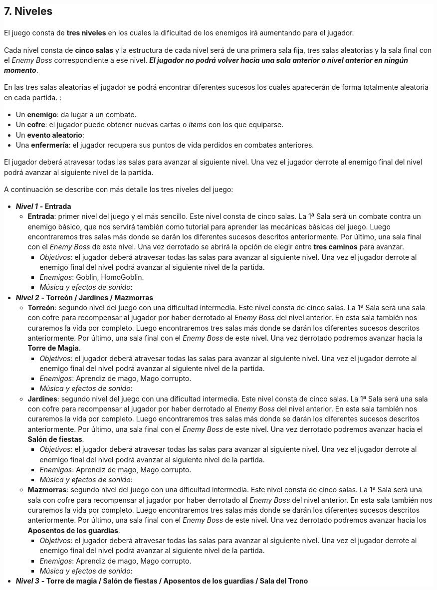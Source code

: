 ## 7. Niveles
El juego consta de **tres niveles** en los cuales la dificultad de los enemigos irá aumentando para el jugador. 

Cada nivel consta de **cinco salas** y la estructura de cada nivel será de una primera sala fija, tres salas aleatorias y la sala final con el *Enemy Boss* correspondiente a ese nivel. ***El jugador no podrá volver hacia una sala anterior o nivel anterior en ningún momento***.

En las tres salas aleatorias el jugador se podrá encontrar diferentes sucesos los cuales aparecerán de forma totalmente aleatoria en cada partida. :
+ Un **enemigo**: da lugar a un combate.
+ Un **cofre**: el jugador puede obtener nuevas cartas o *items* con los que equiparse.
+ Un **evento aleatorio**:
+ Una **enfermería**: el jugador recupera sus puntos de vida perdidos en combates anteriores.  

El jugador deberá atravesar todas las salas para avanzar al siguiente nivel. Una vez el jugador derrote al enemigo final del nivel podrá avanzar al siguiente nivel de la partida.

A continuación se describe con más detalle los tres niveles del juego:

+ ***Nivel 1*** **- Entrada**
	+ **Entrada**:  primer nivel del juego y el más sencillo. Este nivel consta de cinco salas. La 1ª Sala será un combate contra un enemigo básico, que nos servirá también como tutorial para aprender las mecánicas básicas del juego. Luego encontraremos tres salas más donde se darán los diferentes sucesos descritos anteriormente. Por último, una sala final con el *Enemy Boss* de este nivel. Una vez derrotado se abrirá la opción de elegir entre **tres caminos** para avanzar.
		+ *Objetivos*: el jugador deberá atravesar todas las salas para avanzar al siguiente nivel. Una vez el jugador derrote al enemigo final del nivel podrá avanzar al siguiente nivel de la partida.
		+ *Enemigos*: Goblin, HomoGoblin.
		+ *Música y efectos de sonido*: 
 + ***Nivel 2*** **- Torreón / Jardines / Mazmorras**
	 + **Torreón**: segundo nivel del juego con una dificultad intermedia. Este nivel consta de cinco salas. La 1ª Sala será una sala con cofre para recompensar al jugador por haber derrotado al *Enemy Boss* del nivel anterior. En esta sala también nos curaremos la vida por completo. Luego encontraremos tres salas más donde se darán los diferentes sucesos descritos anteriormente. Por último, una sala final con el *Enemy Boss* de este nivel. Una vez derrotado podremos avanzar hacia la **Torre de Magia**.
		+ *Objetivos*: el jugador deberá atravesar todas las salas para avanzar al siguiente nivel. Una vez el jugador derrote al enemigo final del nivel podrá avanzar al siguiente nivel de la partida.
		+ *Enemigos*: Aprendiz de mago, Mago corrupto.
		+ *Música y efectos de sonido*: 
	 + **Jardines**: segundo nivel del juego con una dificultad intermedia. Este nivel consta de cinco salas. La 1ª Sala será una sala con cofre para recompensar al jugador por haber derrotado al *Enemy Boss* del nivel anterior. En esta sala también nos curaremos la vida por completo. Luego encontraremos tres salas más donde se darán los diferentes sucesos descritos anteriormente. Por último, una sala final con el *Enemy Boss* de este nivel. Una vez derrotado podremos avanzar hacia el **Salón de fiestas**.
		+ *Objetivos*: el jugador deberá atravesar todas las salas para avanzar al siguiente nivel. Una vez el jugador derrote al enemigo final del nivel podrá avanzar al siguiente nivel de la partida.
		+ *Enemigos*: Aprendiz de mago, Mago corrupto.
		+ *Música y efectos de sonido*: 
	 + **Mazmorras**: segundo nivel del juego con una dificultad intermedia. Este nivel consta de cinco salas. La 1ª Sala será una sala con cofre para recompensar al jugador por haber derrotado al *Enemy Boss* del nivel anterior. En esta sala también nos curaremos la vida por completo. Luego encontraremos tres salas más donde se darán los diferentes sucesos descritos anteriormente. Por último, una sala final con el *Enemy Boss* de este nivel. Una vez derrotado podremos avanzar hacia los **Aposentos de los guardias**.
		+ *Objetivos*: el jugador deberá atravesar todas las salas para avanzar al siguiente nivel. Una vez el jugador derrote al enemigo final del nivel podrá avanzar al siguiente nivel de la partida.
		+ *Enemigos*: Aprendiz de mago, Mago corrupto.
		+ *Música y efectos de sonido*: 
  + ***Nivel 3*** **- Torre de magia / Salón de fiestas / Aposentos de los guardias / Sala del Trono**
